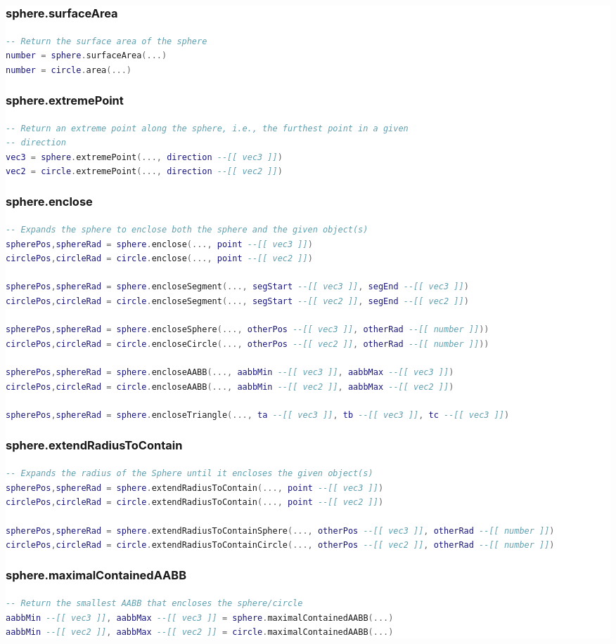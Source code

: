 ### sphere.surfaceArea

```lua
-- Return the surface area of the sphere
number = sphere.surfaceArea(...)
number = circle.area(...)
```

### sphere.extremePoint

```lua
-- Return an extreme point along the sphere, i.e., the furthest point in a given
-- direction
vec3 = sphere.extremePoint(..., direction --[[ vec3 ]])
vec2 = circle.extremePoint(..., direction --[[ vec2 ]])
```

### sphere.enclose

```lua
-- Expands the sphere to enclose both the sphere and the given object(s)
spherePos,sphereRad = sphere.enclose(..., point --[[ vec3 ]])
circlePos,circleRad = circle.enclose(..., point --[[ vec2 ]])

spherePos,sphereRad = sphere.encloseSegment(..., segStart --[[ vec3 ]], segEnd --[[ vec3 ]])
circlePos,circleRad = circle.encloseSegment(..., segStart --[[ vec2 ]], segEnd --[[ vec2 ]])

spherePos,sphereRad = sphere.encloseSphere(..., otherPos --[[ vec3 ]], otherRad --[[ number ]]))
circlePos,circleRad = circle.encloseCircle(..., otherPos --[[ vec2 ]], otherRad --[[ number ]]))

spherePos,sphereRad = sphere.encloseAABB(..., aabbMin --[[ vec3 ]], aabbMax --[[ vec3 ]])
circlePos,circleRad = circle.encloseAABB(..., aabbMin --[[ vec2 ]], aabbMax --[[ vec2 ]])

spherePos,sphereRad = sphere.encloseTriangle(..., ta --[[ vec3 ]], tb --[[ vec3 ]], tc --[[ vec3 ]])
```

### sphere.extendRadiusToContain

```lua
-- Expands the radius of the Sphere until it encloses the given object(s)
spherePos,sphereRad = sphere.extendRadiusToContain(..., point --[[ vec3 ]])
circlePos,circleRad = circle.extendRadiusToContain(..., point --[[ vec2 ]])

spherePos,sphereRad = sphere.extendRadiusToContainSphere(..., otherPos --[[ vec3 ]], otherRad --[[ number ]])
circlePos,circleRad = circle.extendRadiusToContainCircle(..., otherPos --[[ vec2 ]], otherRad --[[ number ]])
```

### sphere.maximalContainedAABB

```lua
-- Return the smallest AABB that encloses the sphere/circle
aabbMin --[[ vec3 ]], aabbMax --[[ vec3 ]] = sphere.maximalContainedAABB(...)
aabbMin --[[ vec2 ]], aabbMax --[[ vec2 ]] = circle.maximalContainedAABB(...)
```
